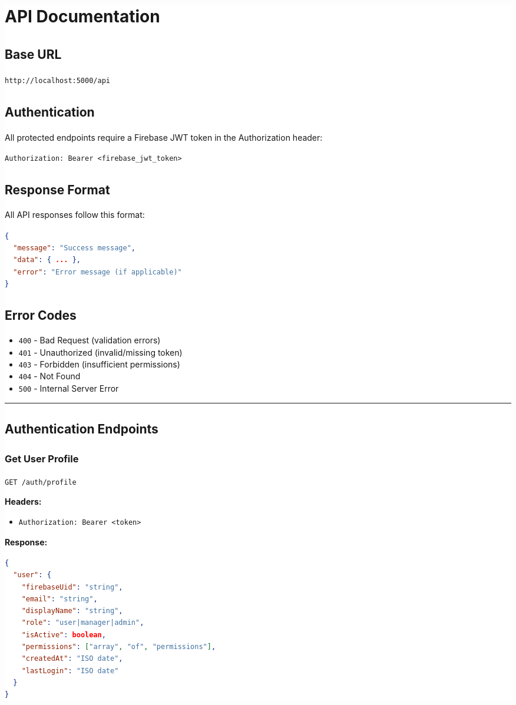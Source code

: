 # API Documentation

## Base URL
```
http://localhost:5000/api
```

## Authentication
All protected endpoints require a Firebase JWT token in the Authorization header:
```
Authorization: Bearer <firebase_jwt_token>
```

## Response Format
All API responses follow this format:
```json
{
  "message": "Success message",
  "data": { ... },
  "error": "Error message (if applicable)"
}
```

## Error Codes
- `400` - Bad Request (validation errors)
- `401` - Unauthorized (invalid/missing token)
- `403` - Forbidden (insufficient permissions)
- `404` - Not Found
- `500` - Internal Server Error

---

## Authentication Endpoints

### Get User Profile
```http
GET /auth/profile
```

**Headers:**
- `Authorization: Bearer <token>`

**Response:**
```json
{
  "user": {
    "firebaseUid": "string",
    "email": "string",
    "displayName": "string",
    "role": "user|manager|admin",
    "isActive": boolean,
    "permissions": ["array", "of", "permissions"],
    "createdAt": "ISO date",
    "lastLogin": "ISO date"
  }
}
```
